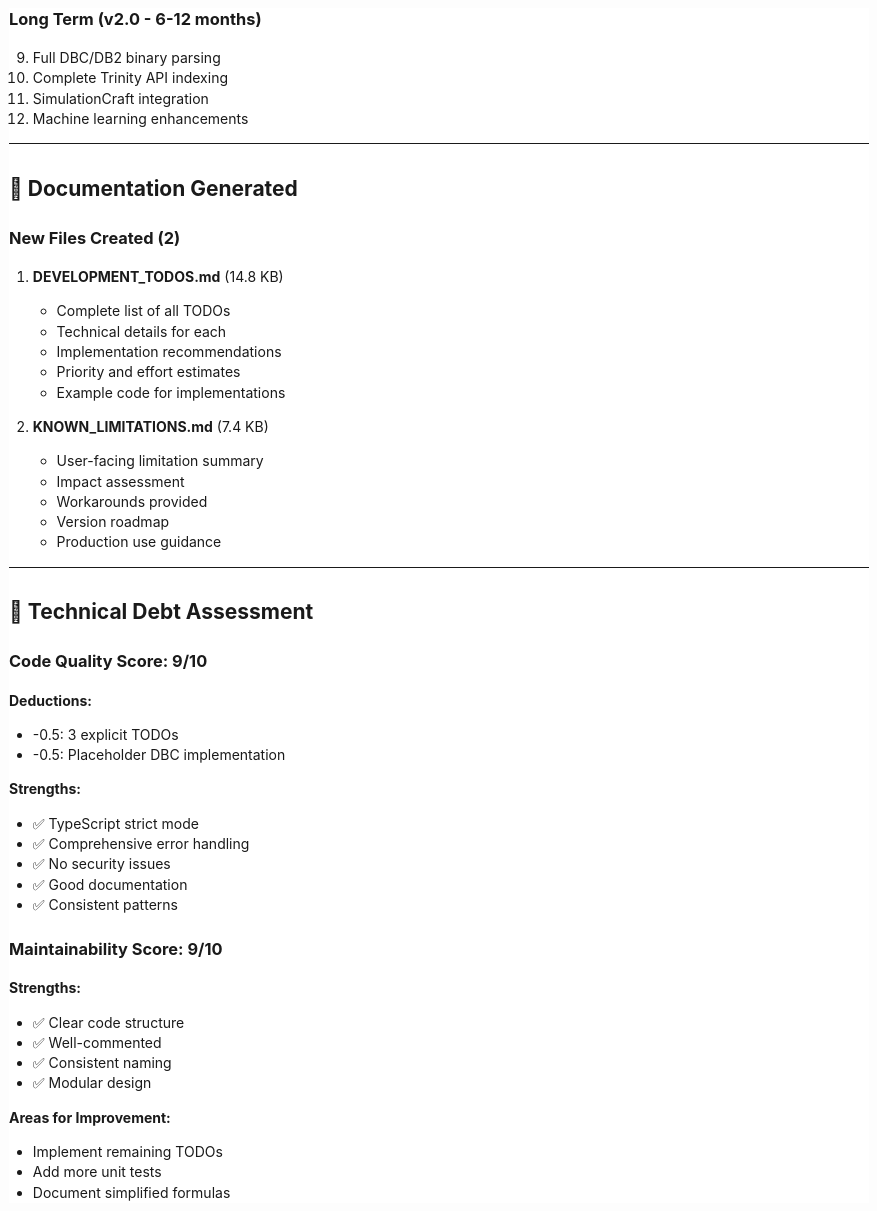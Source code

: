 ### Long Term (v2.0 - 6-12 months)
9. Full DBC/DB2 binary parsing
10. Complete Trinity API indexing
11. SimulationCraft integration
12. Machine learning enhancements

---

## 📝 Documentation Generated

### New Files Created (2)

1. **DEVELOPMENT_TODOS.md** (14.8 KB)
   - Complete list of all TODOs
   - Technical details for each
   - Implementation recommendations
   - Priority and effort estimates
   - Example code for implementations

2. **KNOWN_LIMITATIONS.md** (7.4 KB)
   - User-facing limitation summary
   - Impact assessment
   - Workarounds provided
   - Version roadmap
   - Production use guidance

---

## 🔬 Technical Debt Assessment

### Code Quality Score: 9/10
**Deductions:**
- -0.5: 3 explicit TODOs
- -0.5: Placeholder DBC implementation

**Strengths:**
- ✅ TypeScript strict mode
- ✅ Comprehensive error handling
- ✅ No security issues
- ✅ Good documentation
- ✅ Consistent patterns

### Maintainability Score: 9/10
**Strengths:**
- ✅ Clear code structure
- ✅ Well-commented
- ✅ Consistent naming
- ✅ Modular design

**Areas for Improvement:**
- Implement remaining TODOs
- Add more unit tests
- Document simplified formulas
